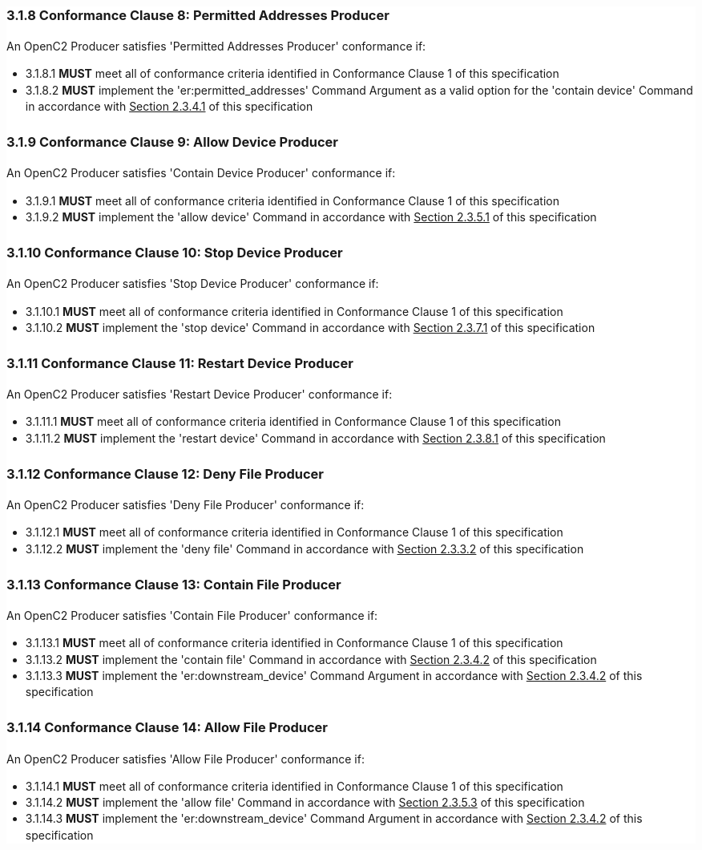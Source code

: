 ### 3.1.8 Conformance Clause 8: Permitted Addresses Producer
An OpenC2 Producer satisfies 'Permitted Addresses Producer' conformance if:
* 3.1.8.1 **MUST** meet all of conformance criteria identified in Conformance Clause 1 of this specification
* 3.1.8.2 **MUST** implement the 'er:permitted_addresses' Command Argument as a valid option for the 'contain device' Command in accordance with [Section 2.3.4.1](#2341-contain-device) of this specification

### 3.1.9 Conformance Clause 9: Allow Device Producer
An OpenC2 Producer satisfies 'Contain Device Producer' conformance if:
* 3.1.9.1 **MUST** meet all of conformance criteria identified in Conformance Clause 1 of this specification
* 3.1.9.2 **MUST** implement the 'allow device' Command in accordance with [Section 2.3.5.1](#2351-allow-device) of this specification

### 3.1.10 Conformance Clause 10: Stop Device Producer
An OpenC2 Producer satisfies 'Stop Device Producer' conformance if:
* 3.1.10.1 **MUST** meet all of conformance criteria identified in Conformance Clause 1 of this specification
* 3.1.10.2 **MUST** implement the 'stop device' Command in accordance with [Section 2.3.7.1](#2371-stop-device) of this specification

### 3.1.11 Conformance Clause 11: Restart Device Producer
An OpenC2 Producer satisfies 'Restart Device Producer' conformance if:
* 3.1.11.1 **MUST** meet all of conformance criteria identified in Conformance Clause 1 of this specification
* 3.1.11.2 **MUST** implement the 'restart device' Command in accordance with [Section 2.3.8.1](#2381-restart-device) of this specification

### 3.1.12 Conformance Clause 12: Deny File Producer
An OpenC2 Producer satisfies 'Deny File Producer' conformance if:
* 3.1.12.1 **MUST** meet all of conformance criteria identified in Conformance Clause 1 of this specification
* 3.1.12.2 **MUST** implement the 'deny file' Command in accordance with [Section 2.3.3.2](#2332-deny-file) of this specification

### 3.1.13 Conformance Clause 13: Contain File Producer
An OpenC2 Producer satisfies 'Contain File Producer' conformance if:
* 3.1.13.1 **MUST** meet all of conformance criteria identified in Conformance Clause 1 of this specification
* 3.1.13.2 **MUST** implement the 'contain file' Command in accordance with [Section 2.3.4.2](#2342-contain-file) of this specification
* 3.1.13.3 **MUST** implement the 'er:downstream_device' Command Argument in accordance with [Section 2.3.4.2](#2342-contain-file) of this specification

### 3.1.14 Conformance Clause 14: Allow File Producer
An OpenC2 Producer satisfies 'Allow File Producer' conformance if:
* 3.1.14.1 **MUST** meet all of conformance criteria identified in Conformance Clause 1 of this specification
* 3.1.14.2 **MUST** implement the 'allow file' Command in accordance with [Section 2.3.5.3](#2353-allow-file) of this specification
* 3.1.14.3 **MUST** implement the 'er:downstream_device' Command Argument in accordance with [Section 2.3.4.2](#2342-contain-file) of this specification
